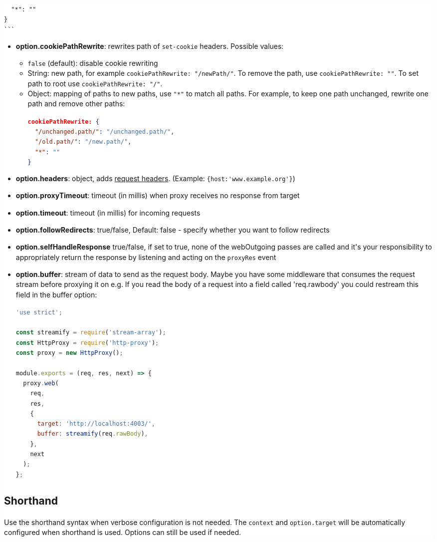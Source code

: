      "*": ""
    }
    ```
- **option.cookiePathRewrite**: rewrites path of `set-cookie` headers. Possible values:
  - `false` (default): disable cookie rewriting
  - String: new path, for example `cookiePathRewrite: "/newPath/"`. To remove the path, use `cookiePathRewrite: ""`. To set path to root use `cookiePathRewrite: "/"`.
  - Object: mapping of paths to new paths, use `"*"` to match all paths.
    For example, to keep one path unchanged, rewrite one path and remove other paths:
    ```json
    cookiePathRewrite: {
      "/unchanged.path/": "/unchanged.path/",
      "/old.path/": "/new.path/",
      "*": ""
    }
    ```
- **option.headers**: object, adds [request headers](https://en.wikipedia.org/wiki/List_of_HTTP_header_fields#Request_fields). (Example: `{host:'www.example.org'}`)
- **option.proxyTimeout**: timeout (in millis) when proxy receives no response from target
- **option.timeout**: timeout (in millis) for incoming requests
- **option.followRedirects**: true/false, Default: false - specify whether you want to follow redirects
- **option.selfHandleResponse** true/false, if set to true, none of the webOutgoing passes are called and it's your responsibility to appropriately return the response by listening and acting on the `proxyRes` event
- **option.buffer**: stream of data to send as the request body. Maybe you have some middleware that consumes the request stream before proxying it on e.g. If you read the body of a request into a field called 'req.rawbody' you could restream this field in the buffer option:

  ```javascript
  'use strict';

  const streamify = require('stream-array');
  const HttpProxy = require('http-proxy');
  const proxy = new HttpProxy();

  module.exports = (req, res, next) => {
    proxy.web(
      req,
      res,
      {
        target: 'http://localhost:4003/',
        buffer: streamify(req.rawBody),
      },
      next
    );
  };
  ```

## Shorthand

Use the shorthand syntax when verbose configuration is not needed. The `context` and `option.target` will be automatically configured when shorthand is used. Options can still be used if needed.
